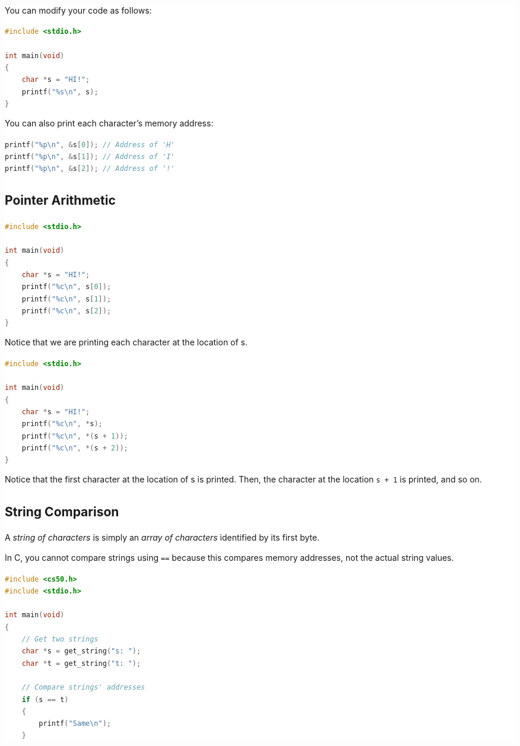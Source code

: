 You can modify your code as follows:
```C
#include <stdio.h>

int main(void)
{
    char *s = "HI!";
    printf("%s\n", s);
}
```
You can also print each character’s memory address:
```C
printf("%p\n", &s[0]); // Address of 'H'
printf("%p\n", &s[1]); // Address of 'I'
printf("%p\n", &s[2]); // Address of '!'
```
## Pointer Arithmetic
```C
#include <stdio.h>

int main(void)
{
    char *s = "HI!";
    printf("%c\n", s[0]);
    printf("%c\n", s[1]);
    printf("%c\n", s[2]);
}
```
Notice that we are printing each character at the location of s.

```C
#include <stdio.h>

int main(void)
{
    char *s = "HI!";
    printf("%c\n", *s);
    printf("%c\n", *(s + 1));
    printf("%c\n", *(s + 2));
}
```
Notice that the first character at the location of s is printed. Then, the character at the location `s + 1` is printed, and so on.

## String Comparison
A *string of characters* is simply an *array of characters* identified by its first byte.

In C, you cannot compare strings using `==` because this compares memory addresses, not the actual string values. 
```C
#include <cs50.h>
#include <stdio.h>

int main(void)
{
    // Get two strings
    char *s = get_string("s: ");
    char *t = get_string("t: ");

    // Compare strings' addresses
    if (s == t)
    {
        printf("Same\n");
    }
```